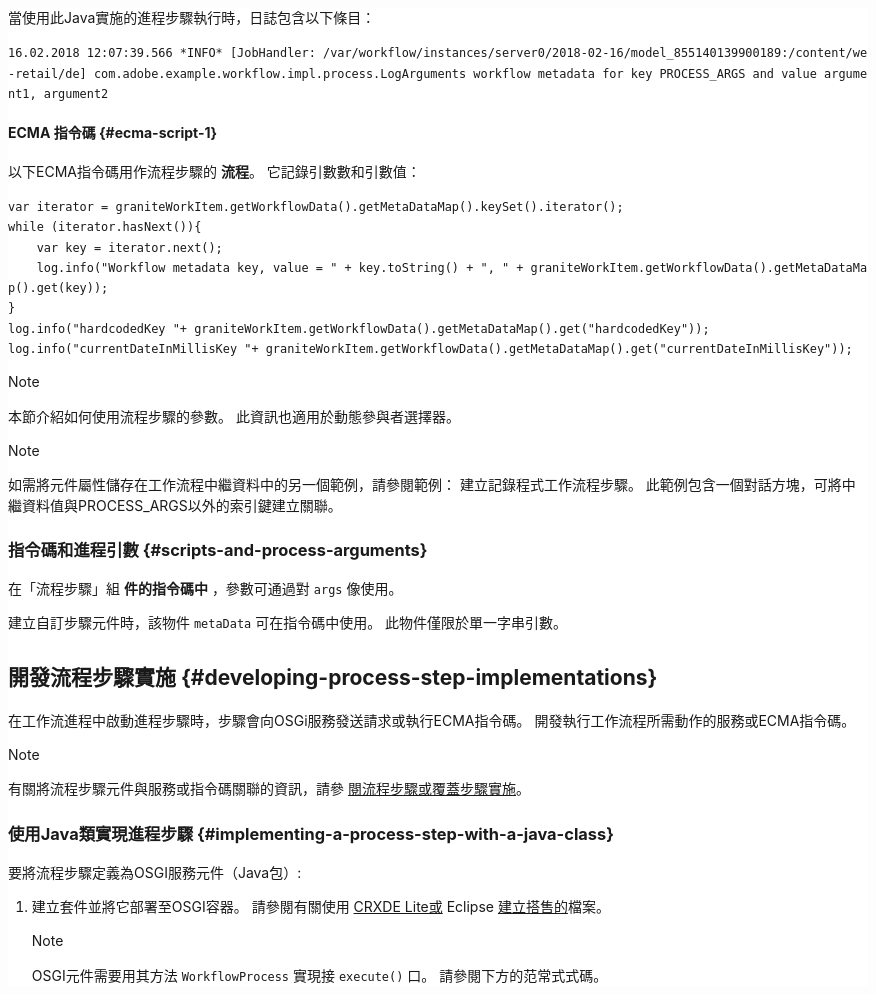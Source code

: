 當使用此Java實施的進程步驟執行時，日誌包含以下條目：

```xml
16.02.2018 12:07:39.566 *INFO* [JobHandler: /var/workflow/instances/server0/2018-02-16/model_855140139900189:/content/we-retail/de] com.adobe.example.workflow.impl.process.LogArguments workflow metadata for key PROCESS_ARGS and value argument1, argument2
```

#### ECMA 指令碼 {#ecma-script-1}

以下ECMA指令碼用作流程步驟的 **流程**。 它記錄引數數和引數值：

```
var iterator = graniteWorkItem.getWorkflowData().getMetaDataMap().keySet().iterator();
while (iterator.hasNext()){
    var key = iterator.next();
    log.info("Workflow metadata key, value = " + key.toString() + ", " + graniteWorkItem.getWorkflowData().getMetaDataMap().get(key));
}
log.info("hardcodedKey "+ graniteWorkItem.getWorkflowData().getMetaDataMap().get("hardcodedKey"));
log.info("currentDateInMillisKey "+ graniteWorkItem.getWorkflowData().getMetaDataMap().get("currentDateInMillisKey"));
```

>[!NOTE]
>
>本節介紹如何使用流程步驟的參數。 此資訊也適用於動態參與者選擇器。

>[!NOTE]
>如需將元件屬性儲存在工作流程中繼資料中的另一個範例，請參閱範例： 建立記錄程式工作流程步驟。 此範例包含一個對話方塊，可將中繼資料值與PROCESS_ARGS以外的索引鍵建立關聯。

### 指令碼和進程引數 {#scripts-and-process-arguments}

在「流程步驟」組 **件的指令碼中** ，參數可通過對 `args` 像使用。

建立自訂步驟元件時，該物件 `metaData` 可在指令碼中使用。 此物件僅限於單一字串引數。

## 開發流程步驟實施 {#developing-process-step-implementations}

在工作流進程中啟動進程步驟時，步驟會向OSGi服務發送請求或執行ECMA指令碼。 開發執行工作流程所需動作的服務或ECMA指令碼。

>[!NOTE]
>
>有關將流程步驟元件與服務或指令碼關聯的資訊，請參 [閱流程步](/help/sites-developing/workflows-step-ref.md#process-step)[驟或覆蓋步驟實施](#overriding-the-step-implementation)。

### 使用Java類實現進程步驟 {#implementing-a-process-step-with-a-java-class}

要將流程步驟定義為OSGI服務元件（Java包）:

1. 建立套件並將它部署至OSGI容器。 請參閱有關使用 [CRXDE Lite或](/help/sites-developing/developing-with-crxde-lite.md) Eclipse [建立搭售的](/help/sites-developing/howto-projects-eclipse.md)檔案。

   >[!NOTE]
   >
   >OSGI元件需要用其方法 `WorkflowProcess` 實現接 `execute()` 口。 請參閱下方的范常式式碼。
